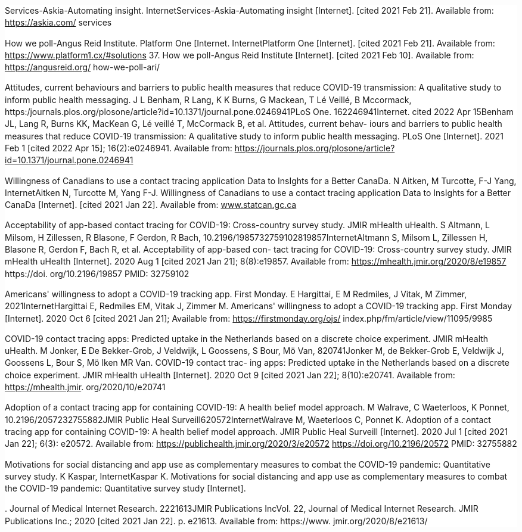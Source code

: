 Services-Askia-Automating insight. InternetServices-Askia-Automating insight [Internet]. [cited 2021 Feb 21]. Available from: https://askia.com/ services

How we poll-Angus Reid Institute. Platform One [Internet. InternetPlatform One [Internet]. [cited 2021 Feb 21]. Available from: https://www.platform1.cx/#solutions 37. How we poll-Angus Reid Institute [Internet]. [cited 2021 Feb 10]. Available from: https://angusreid.org/ how-we-poll-ari/

Attitudes, current behaviours and barriers to public health measures that reduce COVID-19 transmission: A qualitative study to inform public health messaging. J L Benham, R Lang, K K Burns, G Mackean, T Lé Veillé, B Mccormack, https:/journals.plos.org/plosone/article?id=10.1371/journal.pone.0246941PLoS One. 162246941Internet. cited 2022 Apr 15Benham JL, Lang R, Burns KK, MacKean G, Lé veillé T, McCormack B, et al. Attitudes, current behav- iours and barriers to public health measures that reduce COVID-19 transmission: A qualitative study to inform public health messaging. PLoS One [Internet]. 2021 Feb 1 [cited 2022 Apr 15]; 16(2):e0246941. Available from: https://journals.plos.org/plosone/article?id=10.1371/journal.pone.0246941

Willingness of Canadians to use a contact tracing application Data to InsIghts for a Better CanaDa. N Aitken, M Turcotte, F-J Yang, InternetAitken N, Turcotte M, Yang F-J. Willingness of Canadians to use a contact tracing application Data to InsIghts for a Better CanaDa [Internet]. [cited 2021 Jan 22]. Available from: www.statcan.gc.ca

Acceptability of app-based contact tracing for COVID-19: Cross-country survey study. JMIR mHealth uHealth. S Altmann, L Milsom, H Zillessen, R Blasone, F Gerdon, R Bach, 10.2196/1985732759102819857InternetAltmann S, Milsom L, Zillessen H, Blasone R, Gerdon F, Bach R, et al. Acceptability of app-based con- tact tracing for COVID-19: Cross-country survey study. JMIR mHealth uHealth [Internet]. 2020 Aug 1 [cited 2021 Jan 21]; 8(8):e19857. Available from: https://mhealth.jmir.org/2020/8/e19857 https://doi. org/10.2196/19857 PMID: 32759102

Americans' willingness to adopt a COVID-19 tracking app. First Monday. E Hargittai, E M Redmiles, J Vitak, M Zimmer, 2021InternetHargittai E, Redmiles EM, Vitak J, Zimmer M. Americans' willingness to adopt a COVID-19 tracking app. First Monday [Internet]. 2020 Oct 6 [cited 2021 Jan 21]; Available from: https://firstmonday.org/ojs/ index.php/fm/article/view/11095/9985

COVID-19 contact tracing apps: Predicted uptake in the Netherlands based on a discrete choice experiment. JMIR mHealth uHealth. M Jonker, E De Bekker-Grob, J Veldwijk, L Goossens, S Bour, Mö Van, 820741Jonker M, de Bekker-Grob E, Veldwijk J, Goossens L, Bour S, Mö lken MR Van. COVID-19 contact trac- ing apps: Predicted uptake in the Netherlands based on a discrete choice experiment. JMIR mHealth uHealth [Internet]. 2020 Oct 9 [cited 2021 Jan 22]; 8(10):e20741. Available from: https://mhealth.jmir. org/2020/10/e20741

Adoption of a contact tracing app for containing COVID-19: A health belief model approach. M Walrave, C Waeterloos, K Ponnet, 10.2196/2057232755882JMIR Public Heal Surveill620572InternetWalrave M, Waeterloos C, Ponnet K. Adoption of a contact tracing app for containing COVID-19: A health belief model approach. JMIR Public Heal Surveill [Internet]. 2020 Jul 1 [cited 2021 Jan 22]; 6(3): e20572. Available from: https://publichealth.jmir.org/2020/3/e20572 https://doi.org/10.2196/20572 PMID: 32755882

Motivations for social distancing and app use as complementary measures to combat the COVID-19 pandemic: Quantitative survey study. K Kaspar, InternetKaspar K. Motivations for social distancing and app use as complementary measures to combat the COVID-19 pandemic: Quantitative survey study [Internet].

. Journal of Medical Internet Research. 2221613JMIR Publications IncVol. 22, Journal of Medical Internet Research. JMIR Publications Inc.; 2020 [cited 2021 Jan 22]. p. e21613. Available from: https://www. jmir.org/2020/8/e21613/
